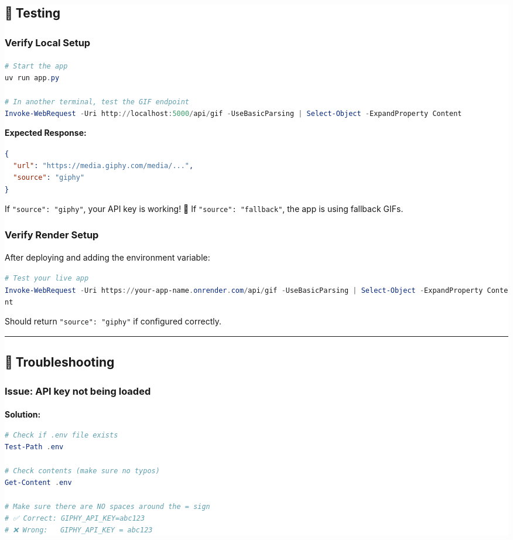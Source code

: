 ## 🧪 Testing

### Verify Local Setup

```powershell
# Start the app
uv run app.py

# In another terminal, test the GIF endpoint
Invoke-WebRequest -Uri http://localhost:5000/api/gif -UseBasicParsing | Select-Object -ExpandProperty Content
```

**Expected Response:**
```json
{
  "url": "https://media.giphy.com/media/...",
  "source": "giphy"
}
```

If `"source": "giphy"`, your API key is working! 🎉
If `"source": "fallback"`, the app is using fallback GIFs.

### Verify Render Setup

After deploying and adding the environment variable:

```powershell
# Test your live app
Invoke-WebRequest -Uri https://your-app-name.onrender.com/api/gif -UseBasicParsing | Select-Object -ExpandProperty Content
```

Should return `"source": "giphy"` if configured correctly.

---

## 🐛 Troubleshooting

### Issue: API key not being loaded

**Solution:**
```powershell
# Check if .env file exists
Test-Path .env

# Check contents (make sure no typos)
Get-Content .env

# Make sure there are NO spaces around the = sign
# ✅ Correct: GIPHY_API_KEY=abc123
# ❌ Wrong:   GIPHY_API_KEY = abc123
```
